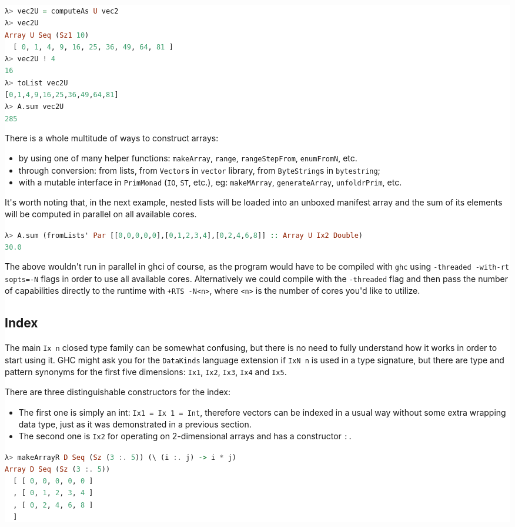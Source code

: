 ```haskell
λ> vec2U = computeAs U vec2
λ> vec2U
Array U Seq (Sz1 10)
  [ 0, 1, 4, 9, 16, 25, 36, 49, 64, 81 ]
λ> vec2U ! 4
16
λ> toList vec2U
[0,1,4,9,16,25,36,49,64,81]
λ> A.sum vec2U
285
```

There is a whole multitude of ways to construct arrays:
 * by using one of many helper functions: `makeArray`, `range`, `rangeStepFrom`, `enumFromN`, etc.
 * through conversion: from lists, from `Vector`s in `vector` library, from `ByteString`s in
   `bytestring`;
 * with a mutable interface in `PrimMonad` (`IO`, `ST`, etc.), eg: `makeMArray`,
   `generateArray`, `unfoldrPrim`, etc.

It's worth noting that, in the next example, nested lists will be loaded into an unboxed manifest
array and the sum of its elements will be computed in parallel on all available cores.

```haskell
λ> A.sum (fromLists' Par [[0,0,0,0,0],[0,1,2,3,4],[0,2,4,6,8]] :: Array U Ix2 Double)
30.0
```

The above wouldn't run in parallel in ghci of course, as the program would have to be compiled with
`ghc` using `-threaded -with-rtsopts=-N` flags in order to use all available cores. Alternatively we
could compile with the `-threaded` flag and then pass the number of capabilities directly to the
runtime with `+RTS -N<n>`, where `<n>` is the number of cores you'd like to utilize.

## Index

The main `Ix n` closed type family can be somewhat confusing, but there is no need to fully
understand how it works in order to start using it. GHC might ask you for the `DataKinds` language
extension if `IxN n` is used in a type signature, but there are type and pattern synonyms for the
first five dimensions: `Ix1`, `Ix2`, `Ix3`, `Ix4` and `Ix5`.

There are three distinguishable constructors for the index:

* The first one is simply an int: `Ix1 = Ix 1 = Int`, therefore vectors can be indexed in a usual way
  without some extra wrapping data type, just as it was demonstrated in a previous section.
* The second one is `Ix2` for operating on 2-dimensional arrays and has a constructor `:.`

```haskell
λ> makeArrayR D Seq (Sz (3 :. 5)) (\ (i :. j) -> i * j)
Array D Seq (Sz (3 :. 5))
  [ [ 0, 0, 0, 0, 0 ]
  , [ 0, 1, 2, 3, 4 ]
  , [ 0, 2, 4, 6, 8 ]
  ]
```


[GHL]: https://img.shields.io/github/languages/top/lehins/massiv.svg
[GA-B]: https://github.com/lehins/massiv/actions/workflows/haskell.yml/badge.svg?branch=master
[GA-L]: https://github.com/lehins/massiv/actions/workflows/haskell.yml
[Co-B]: https://coveralls.io/repos/github/lehins/massiv/badge.svg?branch=master
[Co-L]: https://coveralls.io/github/lehins/massiv?branch=master
[Gi-B]: https://badges.gitter.im/haskell-massiv/Lobby.svg
[Gi-L]: https://app.gitter.im/#/room/#haskell-massiv_Lobby:gitter.im
